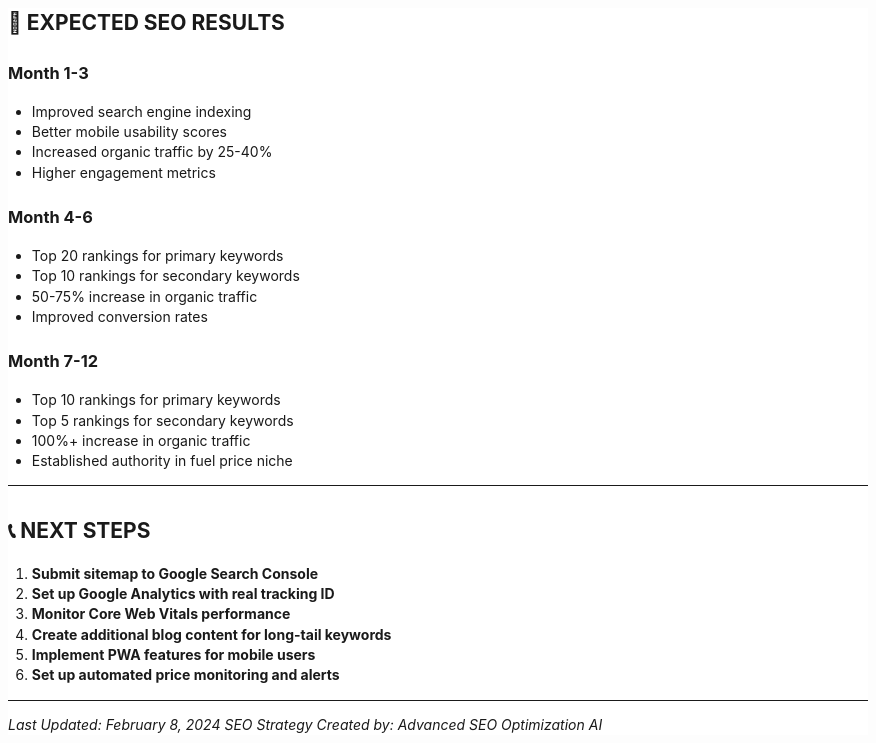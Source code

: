 
## 🚀 **EXPECTED SEO RESULTS**

### **Month 1-3**
- Improved search engine indexing
- Better mobile usability scores
- Increased organic traffic by 25-40%
- Higher engagement metrics

### **Month 4-6**
- Top 20 rankings for primary keywords
- Top 10 rankings for secondary keywords
- 50-75% increase in organic traffic
- Improved conversion rates

### **Month 7-12**
- Top 10 rankings for primary keywords
- Top 5 rankings for secondary keywords
- 100%+ increase in organic traffic
- Established authority in fuel price niche

---

## 📞 **NEXT STEPS**

1. **Submit sitemap to Google Search Console**
2. **Set up Google Analytics with real tracking ID**
3. **Monitor Core Web Vitals performance**
4. **Create additional blog content for long-tail keywords**
5. **Implement PWA features for mobile users**
6. **Set up automated price monitoring and alerts**

---

*Last Updated: February 8, 2024*
*SEO Strategy Created by: Advanced SEO Optimization AI* 